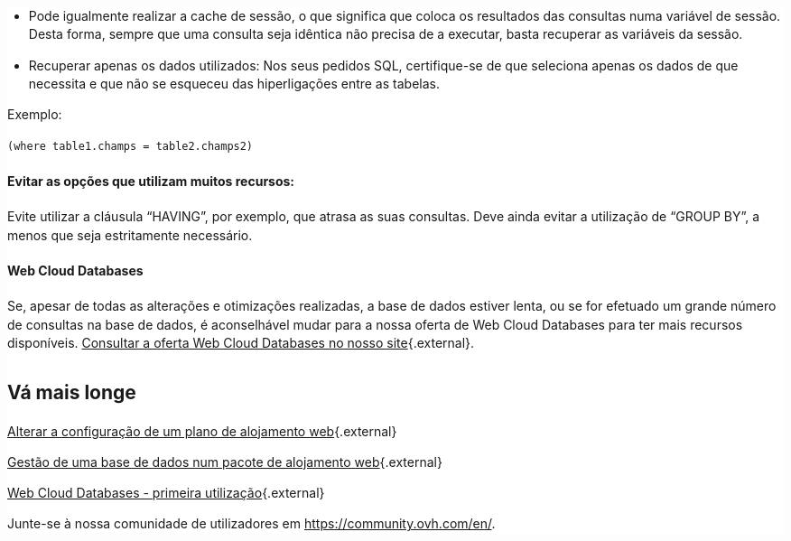 - Pode igualmente realizar a cache de sessão, o que significa que coloca os resultados das consultas numa variável de sessão. Desta forma, sempre que uma consulta seja idêntica não precisa de a executar, basta recuperar as variáveis da sessão.

- Recuperar apenas os dados utilizados: Nos seus pedidos SQL, certifique-se de que seleciona apenas os dados de que necessita e que não se esqueceu das hiperligações entre as tabelas.

Exemplo:

```
(where table1.champs = table2.champs2)
```

#### Evitar as opções que utilizam muitos recursos:
Evite utilizar a cláusula “HAVING”, por exemplo, que atrasa as suas consultas. Deve ainda evitar a utilização de “GROUP BY”, a menos que seja estritamente necessário.

#### Web Cloud Databases
Se, apesar de todas as alterações e otimizações realizadas, a base de dados estiver lenta, ou se for efetuado um grande número de consultas na base de dados, é aconselhável mudar para a nossa oferta de Web Cloud Databases para ter mais recursos disponíveis.
[Consultar a oferta Web Cloud Databases no nosso site](https://www.ovh.pt/cloud/cloud-databases/){.external}.

## Vá mais longe

[Alterar a configuração de um plano de alojamento web](../modificar_o_ambiente_de_execucao_do_meu_alojamento_web/){.external}

[Gestão de uma base de dados num pacote de alojamento web](../gestao-de-uma-base-de-dados-a-partir-de-um-alojamento-partilhado-ovh/){.external}

[Web Cloud Databases - primeira utilização](https://docs.ovh.com/pt/clouddb/comecar-com-clouddb/){.external}

Junte-se à nossa comunidade de utilizadores em <https://community.ovh.com/en/>.